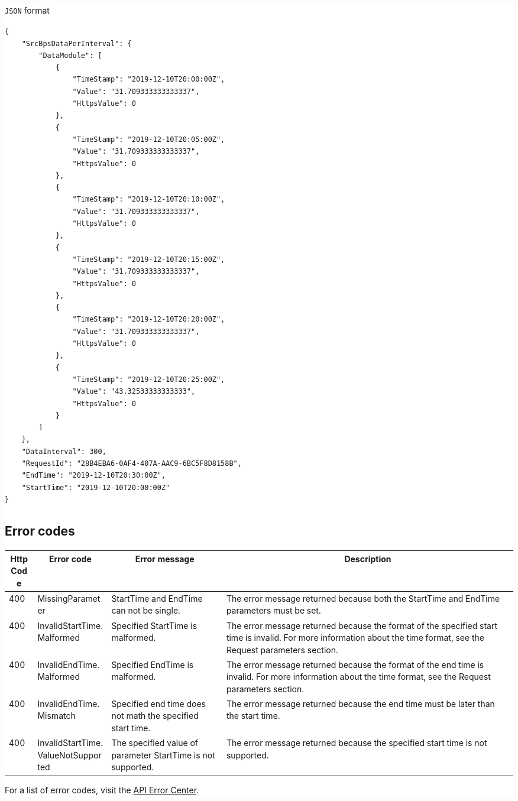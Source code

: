 `JSON` format

```
{
    "SrcBpsDataPerInterval": {
        "DataModule": [
            {
                "TimeStamp": "2019-12-10T20:00:00Z",
                "Value": "31.709333333333337",
                "HttpsValue": 0
            },
            {
                "TimeStamp": "2019-12-10T20:05:00Z",
                "Value": "31.709333333333337",
                "HttpsValue": 0
            },
            {
                "TimeStamp": "2019-12-10T20:10:00Z",
                "Value": "31.709333333333337",
                "HttpsValue": 0
            },
            {
                "TimeStamp": "2019-12-10T20:15:00Z",
                "Value": "31.709333333333337",
                "HttpsValue": 0
            },
            {
                "TimeStamp": "2019-12-10T20:20:00Z",
                "Value": "31.709333333333337",
                "HttpsValue": 0
            },
            {
                "TimeStamp": "2019-12-10T20:25:00Z",
                "Value": "43.32533333333333",
                "HttpsValue": 0
            }
        ]
    },
    "DataInterval": 300,
    "RequestId": "28B4EBA6-0AF4-407A-AAC9-6BC5F8D8158B",
    "EndTime": "2019-12-10T20:30:00Z",
    "StartTime": "2019-12-10T20:00:00Z"
}
```

## Error codes

|HttpCode|Error code|Error message|Description|
|--------|----------|-------------|-----------|
|400|MissingParameter|StartTime and EndTime can not be single.|The error message returned because both the StartTime and EndTime parameters must be set.|
|400|InvalidStartTime.Malformed|Specified StartTime is malformed.|The error message returned because the format of the specified start time is invalid. For more information about the time format, see the Request parameters section.|
|400|InvalidEndTime.Malformed|Specified EndTime is malformed.|The error message returned because the format of the end time is invalid. For more information about the time format, see the Request parameters section.|
|400|InvalidEndTime.Mismatch|Specified end time does not math the specified start time.|The error message returned because the end time must be later than the start time.|
|400|InvalidStartTime.ValueNotSupported|The specified value of parameter StartTime is not supported.|The error message returned because the specified start time is not supported.|

For a list of error codes, visit the [API Error Center](https://error-center.alibabacloud.com/status/product/Cdn).

